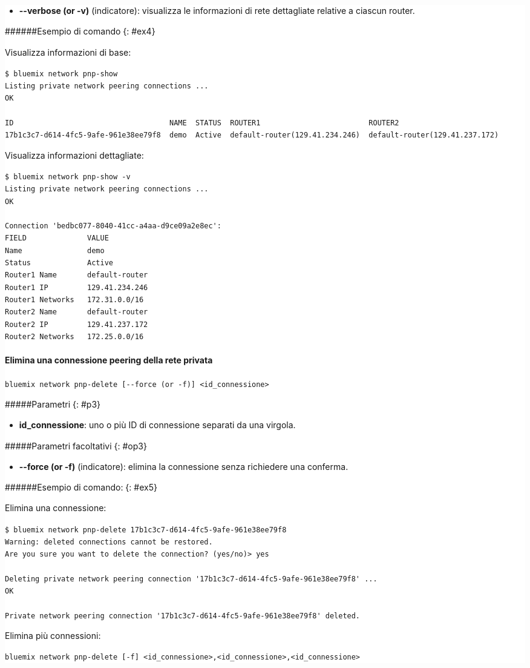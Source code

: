 * **--verbose (or -v)** (indicatore): visualizza le informazioni di rete dettagliate relative a ciascun router.

######Esempio di comando
{: #ex4}

Visualizza informazioni di base:

	$ bluemix network pnp-show
	Listing private network peering connections ...
	OK

	ID                                    NAME  STATUS  ROUTER1                         ROUTER2
	17b1c3c7-d614-4fc5-9afe-961e38ee79f8  demo  Active  default-router(129.41.234.246)  default-router(129.41.237.172)

Visualizza informazioni dettagliate:

	$ bluemix network pnp-show -v
	Listing private network peering connections ...
	OK

	Connection 'bedbc077-8040-41cc-a4aa-d9ce09a2e8ec':
	FIELD              VALUE
	Name               demo
	Status             Active
	Router1 Name       default-router
	Router1 IP         129.41.234.246
	Router1 Networks   172.31.0.0/16
	Router2 Name       default-router
	Router2 IP         129.41.237.172
	Router2 Networks   172.25.0.0/16


#### Elimina una connessione peering della rete privata
```
bluemix network pnp-delete [--force (or -f)] <id_connessione>
```
#####Parametri
{: #p3}
* **id_connessione**: uno o più ID di connessione separati da una virgola.

#####Parametri facoltativi
{: #op3}

* **--force (or -f)** (indicatore): elimina la connessione senza richiedere una conferma.

######Esempio di comando:
{: #ex5}

Elimina una connessione:

	$ bluemix network pnp-delete 17b1c3c7-d614-4fc5-9afe-961e38ee79f8
	Warning: deleted connections cannot be restored.
	Are you sure you want to delete the connection? (yes/no)> yes

	Deleting private network peering connection '17b1c3c7-d614-4fc5-9afe-961e38ee79f8' ...
	OK

	Private network peering connection '17b1c3c7-d614-4fc5-9afe-961e38ee79f8' deleted.


Elimina più connessioni:

```
bluemix network pnp-delete [-f] <id_connessione>,<id_connessione>,<id_connessione>
```
